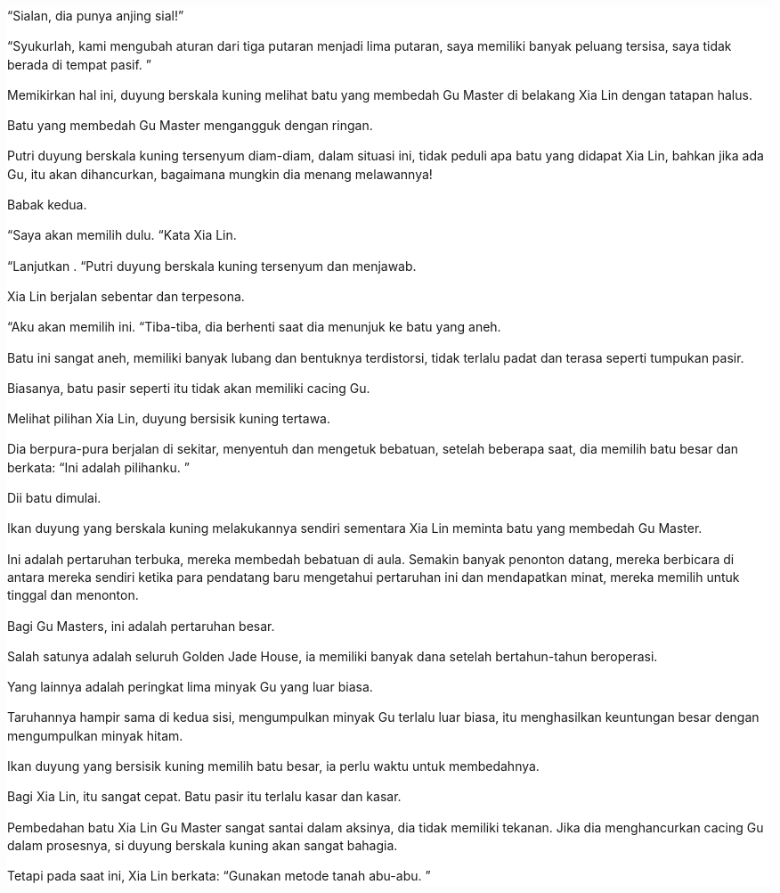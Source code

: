 “Sialan, dia punya anjing sial!”

“Syukurlah, kami mengubah aturan dari tiga putaran menjadi lima putaran, saya memiliki banyak peluang tersisa, saya tidak berada di tempat pasif. ”

Memikirkan hal ini, duyung berskala kuning melihat batu yang membedah Gu Master di belakang Xia Lin dengan tatapan halus.

Batu yang membedah Gu Master mengangguk dengan ringan.





Putri duyung berskala kuning tersenyum diam-diam, dalam situasi ini, tidak peduli apa batu yang didapat Xia Lin, bahkan jika ada Gu, itu akan dihancurkan, bagaimana mungkin dia menang melawannya!

Babak kedua.

“Saya akan memilih dulu. “Kata Xia Lin.

“Lanjutkan . “Putri duyung berskala kuning tersenyum dan menjawab.

Xia Lin berjalan sebentar dan terpesona.

“Aku akan memilih ini. “Tiba-tiba, dia berhenti saat dia menunjuk ke batu yang aneh.

Batu ini sangat aneh, memiliki banyak lubang dan bentuknya terdistorsi, tidak terlalu padat dan terasa seperti tumpukan pasir.

Biasanya, batu pasir seperti itu tidak akan memiliki cacing Gu.

Melihat pilihan Xia Lin, duyung bersisik kuning tertawa.

Dia berpura-pura berjalan di sekitar, menyentuh dan mengetuk bebatuan, setelah beberapa saat, dia memilih batu besar dan berkata: “Ini adalah pilihanku. ”

Dii batu dimulai.

Ikan duyung yang berskala kuning melakukannya sendiri sementara Xia Lin meminta batu yang membedah Gu Master.

Ini adalah pertaruhan terbuka, mereka membedah bebatuan di aula. Semakin banyak penonton datang, mereka berbicara di antara mereka sendiri ketika para pendatang baru mengetahui pertaruhan ini dan mendapatkan minat, mereka memilih untuk tinggal dan menonton.

Bagi Gu Masters, ini adalah pertaruhan besar.

Salah satunya adalah seluruh Golden Jade House, ia memiliki banyak dana setelah bertahun-tahun beroperasi.

Yang lainnya adalah peringkat lima minyak Gu yang luar biasa.

Taruhannya hampir sama di kedua sisi, mengumpulkan minyak Gu terlalu luar biasa, itu menghasilkan keuntungan besar dengan mengumpulkan minyak hitam.

Ikan duyung yang bersisik kuning memilih batu besar, ia perlu waktu untuk membedahnya.

Bagi Xia Lin, itu sangat cepat. Batu pasir itu terlalu kasar dan kasar.

Pembedahan batu Xia Lin Gu Master sangat santai dalam aksinya, dia tidak memiliki tekanan. Jika dia menghancurkan cacing Gu dalam prosesnya, si duyung berskala kuning akan sangat bahagia.

Tetapi pada saat ini, Xia Lin berkata: “Gunakan metode tanah abu-abu. ”
